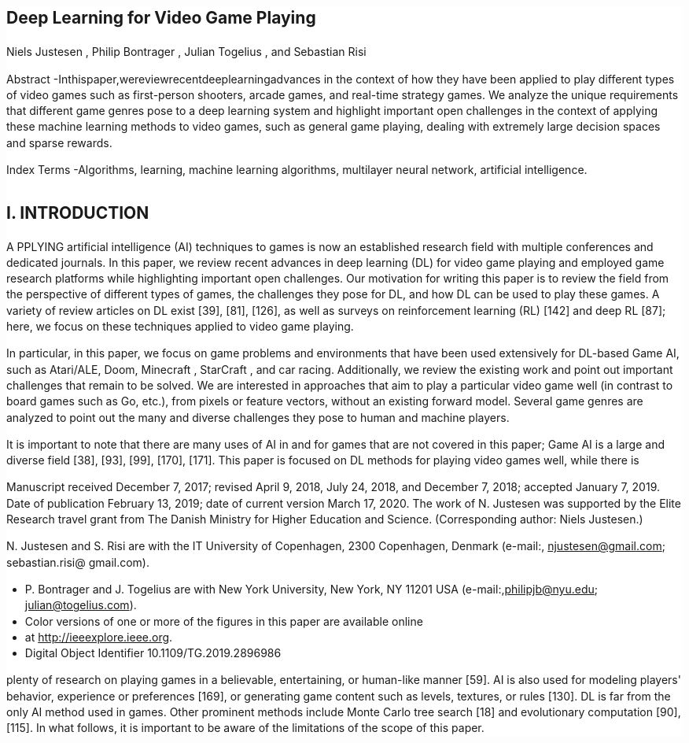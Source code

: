 ## Deep Learning for Video Game Playing

Niels Justesen , Philip Bontrager , Julian Togelius , and Sebastian Risi

Abstract -Inthispaper,wereviewrecentdeeplearningadvances in the context of how they have been applied to play different types of video games such as first-person shooters, arcade games, and real-time strategy games. We analyze the unique requirements that different game genres pose to a deep learning system and highlight important open challenges in the context of applying these machine learning methods to video games, such as general game playing, dealing with extremely large decision spaces and sparse rewards.

Index Terms -Algorithms, learning, machine learning algorithms, multilayer neural network, artificial intelligence.

## I. INTRODUCTION

A PPLYING artificial intelligence (AI) techniques to games is now an established research field with multiple conferences and dedicated journals. In this paper, we review recent advances in deep learning (DL) for video game playing and employed game research platforms while highlighting important open challenges. Our motivation for writing this paper is to review the field from the perspective of different types of games, the challenges they pose for DL, and how DL can be used to play these games. A variety of review articles on DL exist [39], [81], [126], as well as surveys on reinforcement learning (RL) [142] and deep RL [87]; here, we focus on these techniques applied to video game playing.

In particular, in this paper, we focus on game problems and environments that have been used extensively for DL-based Game AI, such as Atari/ALE, Doom, Minecraft , StarCraft , and car racing. Additionally, we review the existing work and point out important challenges that remain to be solved. We are interested in approaches that aim to play a particular video game well (in contrast to board games such as Go, etc.), from pixels or feature vectors, without an existing forward model. Several game genres are analyzed to point out the many and diverse challenges they pose to human and machine players.

It is important to note that there are many uses of AI in and for games that are not covered in this paper; Game AI is a large and diverse field [38], [93], [99], [170], [171]. This paper is focused on DL methods for playing video games well, while there is

Manuscript received December 7, 2017; revised April 9, 2018, July 24, 2018, and December 7, 2018; accepted January 7, 2019. Date of publication February 13, 2019; date of current version March 17, 2020. The work of N. Justesen was supported by the Elite Research travel grant from The Danish Ministry for Higher Education and Science. (Corresponding author: Niels Justesen.)

N. Justesen and S. Risi are with the IT University of Copenhagen, 2300 Copenhagen, Denmark (e-mail:, njustesen@gmail.com; sebastian.risi@ gmail.com).

- P. Bontrager and J. Togelius are with New York University, New York, NY 11201 USA (e-mail:,philipjb@nyu.edu; julian@togelius.com).
- Color versions of one or more of the figures in this paper are available online
- at http://ieeexplore.ieee.org.
- Digital Object Identifier 10.1109/TG.2019.2896986

plenty of research on playing games in a believable, entertaining, or human-like manner [59]. AI is also used for modeling players' behavior, experience or preferences [169], or generating game content such as levels, textures, or rules [130]. DL is far from the only AI method used in games. Other prominent methods include Monte Carlo tree search [18] and evolutionary computation [90], [115]. In what follows, it is important to be aware of the limitations of the scope of this paper.
